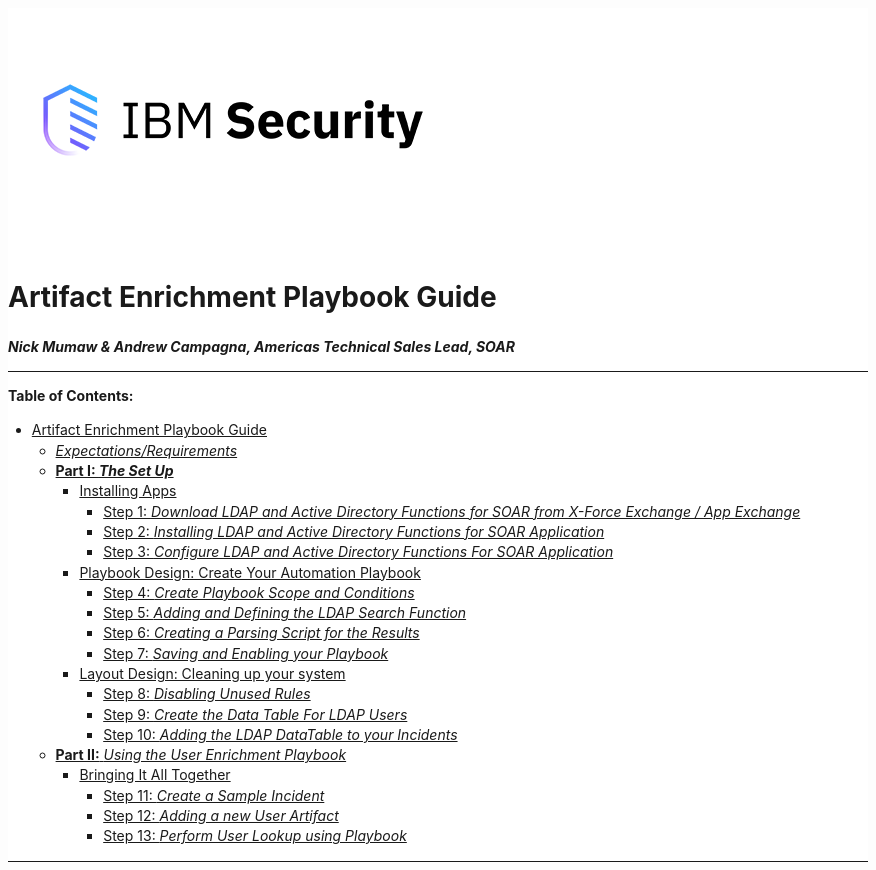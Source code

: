 
![screenshot](./images/IBM-Security.png)

# Artifact Enrichment Playbook Guide


***Nick Mumaw & Andrew Campagna, Americas Technical Sales Lead, SOAR***

---

**Table of Contents:**

- [Artifact Enrichment Playbook Guide](#artifact-enrichment-playbook-guide)
  - [*Expectations/Requirements*](#expectationsrequirements)
  - [**Part I: *The Set Up***](#part-i-the-set-up)
    - [Installing Apps](#installing-apps)
      - [Step 1: *Download LDAP and Active Directory Functions for SOAR from X-Force Exchange / App Exchange*](#step-1-download-ldap-and-active-directory-functions-for-soar-from-x-force-exchange--app-exchange)
      - [Step 2: *Installing LDAP and Active Directory Functions for SOAR Application*](#step-2-installing-ldap-and-active-directory-functions-for-soar-application)
      - [Step 3: *Configure LDAP and Active Directory Functions For SOAR Application*](#step-3-configure-ldap-and-active-directory-functions-for-soar-application)
    - [Playbook Design: Create Your Automation Playbook](#playbook-design-create-your-automation-playbook)
      - [Step 4: *Create Playbook Scope and Conditions*](#step-4-create-playbook-scope-and-conditions)
      - [Step 5: *Adding and Defining the LDAP Search Function*](#step-5-adding-and-defining-the-ldap-search-function)
      - [Step 6: *Creating a Parsing Script for the Results*](#step-6-creating-a-parsing-script-for-the-results)
      - [Step 7: *Saving and Enabling your Playbook*](#step-7-saving-and-enabling-your-playbook)
    - [Layout Design: Cleaning up your system](#layout-design-cleaning-up-your-system)
      - [Step 8: *Disabling Unused Rules*](#step-8-disabling-unused-rules)
      - [Step 9: *Create the Data Table For LDAP Users*](#step-9-create-the-data-table-for-ldap-users)
      - [Step 10: *Adding the LDAP DataTable to your Incidents*](#step-10-adding-the-ldap-datatable-to-your-incidents)
  - [**Part II:** *Using the User Enrichment Playbook*](#part-ii-using-the-user-enrichment-playbook)
    - [Bringing It All Together](#bringing-it-all-together)
      - [Step 11: *Create a Sample Incident*](#step-11-create-a-sample-incident)
      - [Step 12: *Adding a new User Artifact*](#step-12-adding-a-new-user-artifact)
      - [Step 13: *Perform User Lookup using Playbook*](#step-13-perform-user-lookup-using-playbook)

---